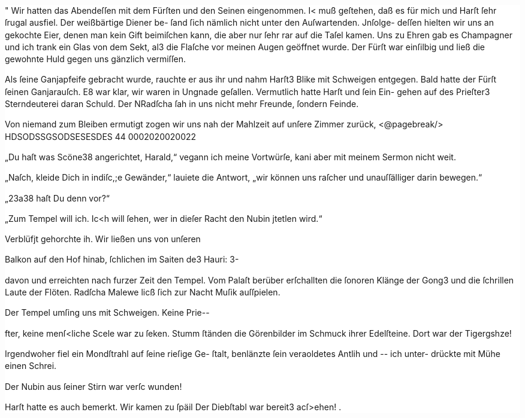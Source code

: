 " Wir hatten das Abendeſſen mit dem Fürſten und den
Seinen eingenommen. I< muß geſtehen, daß es für mich
und Harſt ſehr ſrugal ausfiel. Der weißbärtige Diener be-
ſand ſich nämlich nicht unter den Auſwartenden. Jnſolge-
deſſen hielten wir uns an gekochte Eier, denen man kein Gift
beimiſchen kann, die aber nur ſehr rar auf die Taſel kamen.
Uns zu Ehren gab es Champagner und ich trank ein Glas
von dem Sekt, al3 die Flaſche vor meinen Augen geöffnet
wurde. Der Fürſt war einſilbig und ließ die gewohnte
Huld gegen uns gänzlich vermiſſen.

Als ſeine Ganjapfeife gebracht wurde, rauchte er aus
ihr und nahm Harſt3 Blike mit Schweigen entgegen. Bald
hatte der Fürſt ſeinen Ganjarauſch. E8 war klar, wir waren
in Ungnade geſallen. Vermutlich hatte Harſt und ſein Ein-
gehen auf des Prieſter3 Sterndeuterei daran Schuld. Der
NRadſcha ſah in uns nicht mehr Freunde, ſondern Feinde.

Von niemand zum Bleiben ermutigt zogen wir uns
nah der Mahlzeit auf unſere Zimmer zurück,
<@pagebreak/>
HDSODSSGSODSESESDES 44 0002020020022

„Du haſt was Scöne38 angerichtet, Harald,“ vegann ich
meine Vortwürſe, kani aber mit meinem Sermon nicht weit.

„Naſch, kleide Dich in indiſc,;e Gewänder,“ lauiete die
Antwort, „wir können uns raſcher und unauſſälliger darin
bewegen.“

„23a38 haſt Du denn vor?“

„Zum Tempel will ich. Ic<h will ſehen, wer in dieſer
Racht den Nubin jtetlen wird.“

Verblüfjt gehorchte ih. Wir ließen uns von unſeren

Balkon auf den Hof hinab, ſchlichen im Saiten de3 Hauri: 3-

davon und erreichten nach furzer Zeit den Tempel. Vom
Palaſt berüber erſchallten die ſonoren Klänge der Gong3
und die ſchrillen Laute der Flöten. Radſcha Malewe licß
ſich zur Nacht Muſik auſſpielen.

Der Tempel umſing uns mit Schweigen. Keine Prie--

fter, keine menſ<liche Scele war zu ſeken. Stumm ſtänden
die Görenbilder im Schmuck ihrer Edelſteine. Dort war
der Tigergshze!

Irgendwoher fiel ein Mondſtrahl auf ſeine rieſige Ge-
ſtalt, benlänzte ſein veraoldetes Antlih und -- ich unter-
drückte mit Mühe einen Schrei.

Der Nubin aus ſeiner Stirn war verſc wunden!

Harſt hatte es auch bemerkt. Wir kamen zu ſpäil Der
Diebſtabl war bereit3 acſ>ehen! .
